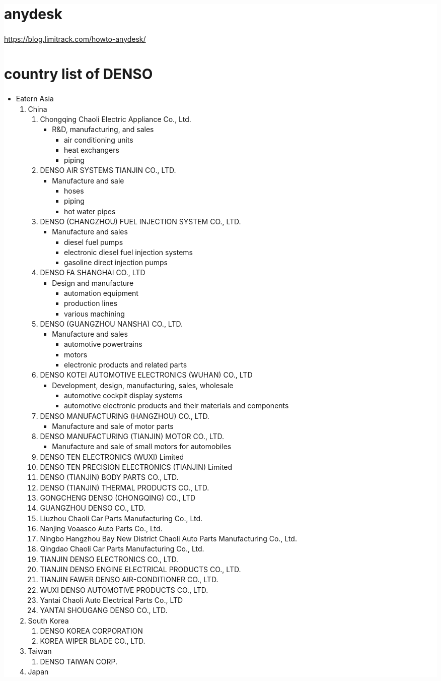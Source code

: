 # anydesk
https://blog.limitrack.com/howto-anydesk/

# country list of DENSO
- Eatern Asia
    1.  China
        1. Chongqing Chaoli Electric Appliance Co., Ltd.
            - R&D, manufacturing, and sales
              - air conditioning units
              - heat exchangers
              - piping
        2. DENSO AIR SYSTEMS TIANJIN CO., LTD.
            - Manufacture and sale
              - hoses
              - piping
              - hot water pipes
        3. DENSO (CHANGZHOU) FUEL INJECTION SYSTEM CO., LTD.
            - Manufacture and sales
              - diesel fuel pumps
              - electronic diesel fuel injection systems
              - gasoline direct injection pumps
        4. DENSO FA SHANGHAI CO., LTD
            - Design and manufacture
              - automation equipment
              - production lines
              - various machining
        5. DENSO (GUANGZHOU NANSHA) CO., LTD.
            - Manufacture and sales
              - automotive powertrains
              - motors
              - electronic products and related parts
        6. DENSO KOTEI AUTOMOTIVE ELECTRONICS (WUHAN) CO., LTD
            - Development, design, manufacturing, sales, wholesale
              - automotive cockpit display systems
              - automotive electronic products and their materials and components
        7. DENSO MANUFACTURING (HANGZHOU) CO., LTD.
            - Manufacture and sale of motor parts
        8. DENSO MANUFACTURING (TIANJIN) MOTOR CO., LTD.
            - Manufacture and sale of small motors for automobiles
        9. DENSO TEN ELECTRONICS (WUXI) Limited
        10. DENSO TEN PRECISION ELECTRONICS (TIANJIN) Limited
        11. DENSO (TIANJIN) BODY PARTS CO., LTD.
        12. DENSO (TIANJIN) THERMAL PRODUCTS CO., LTD.
        13. GONGCHENG DENSO (CHONGQING) CO., LTD
        14. GUANGZHOU DENSO CO., LTD.
        15. Liuzhou Chaoli Car Parts Manufacturing Co., Ltd.
        16. Nanjing Voaasco Auto Parts Co., Ltd.
        17. Ningbo Hangzhou Bay New District Chaoli Auto Parts Manufacturing Co., Ltd.
        18. Qingdao Chaoli Car Parts Manufacturing Co., Ltd.
        19. TIANJIN DENSO ELECTRONICS CO., LTD.
        20. TIANJIN DENSO ENGINE ELECTRICAL PRODUCTS CO., LTD.
        21. TIANJIN FAWER DENSO AIR-CONDITIONER CO., LTD.
        22. WUXI DENSO AUTOMOTIVE PRODUCTS CO., LTD.
        23. Yantai Chaoli Auto Electrical Parts Co., LTD
        24. YANTAI SHOUGANG DENSO CO., LTD.
    2.  South Korea
        1. DENSO KOREA CORPORATION
        2. KOREA WIPER BLADE CO., LTD.
    3.  Taiwan
        1. DENSO TAIWAN CORP.
    4.  Japan